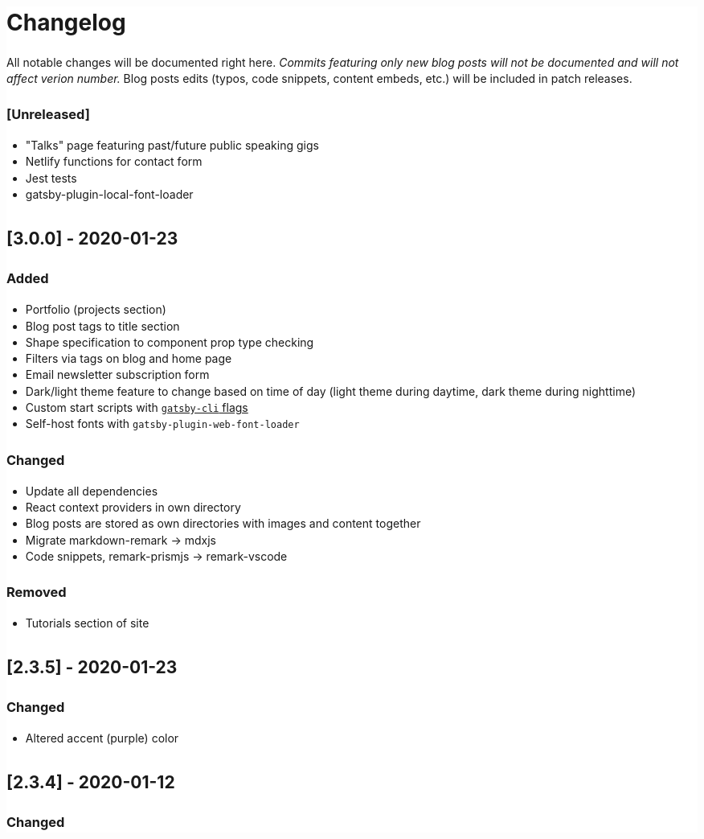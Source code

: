 # Changelog

All notable changes will be documented right here.
_Commits featuring only new blog posts will not be documented and will not affect verion number._
Blog posts edits (typos, code snippets, content embeds, etc.) will be included in patch releases.

### [Unreleased]

- "Talks" page featuring past/future public speaking gigs
- Netlify functions for contact form
- Jest tests
- gatsby-plugin-local-font-loader

## [3.0.0] - 2020-01-23

### Added

- Portfolio (projects section)
- Blog post tags to title section
- Shape specification to component prop type checking
- Filters via tags on blog and home page
- Email newsletter subscription form
- Dark/light theme feature to change based on time of day (light theme during daytime, dark theme during nighttime)
- Custom start scripts with [`gatsby-cli` flags](https://www.gatsbyjs.org/docs/gatsby-cli/#develop)
- Self-host fonts with `gatsby-plugin-web-font-loader`

### Changed

- Update all dependencies
- React context providers in own directory
- Blog posts are stored as own directories with images and content together
- Migrate markdown-remark -> mdxjs
- Code snippets, remark-prismjs -> remark-vscode

### Removed

- Tutorials section of site

## [2.3.5] - 2020-01-23

### Changed

- Altered accent (purple) color

## [2.3.4] - 2020-01-12

### Changed
